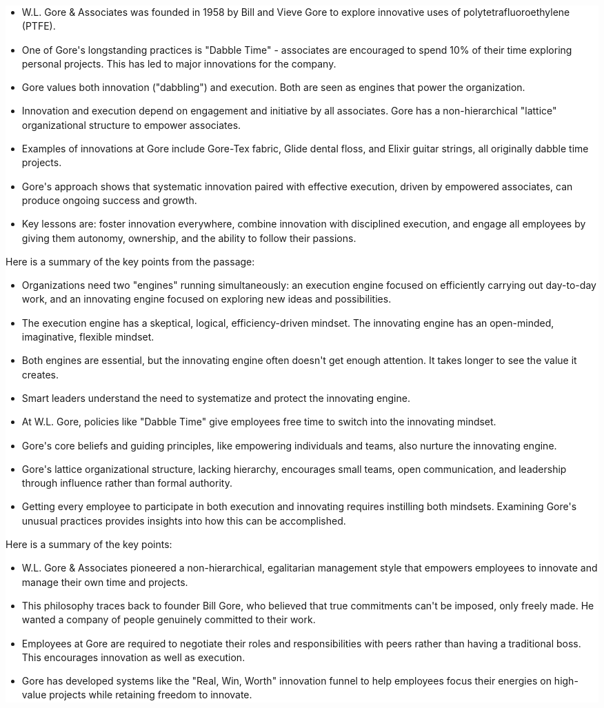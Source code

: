 - W.L. Gore & Associates was founded in 1958 by Bill and Vieve Gore to explore innovative uses of polytetrafluoroethylene (PTFE). 

- One of Gore's longstanding practices is "Dabble Time" - associates are encouraged to spend 10% of their time exploring personal projects. This has led to major innovations for the company.

- Gore values both innovation ("dabbling") and execution. Both are seen as engines that power the organization. 

- Innovation and execution depend on engagement and initiative by all associates. Gore has a non-hierarchical "lattice" organizational structure to empower associates.

- Examples of innovations at Gore include Gore-Tex fabric, Glide dental floss, and Elixir guitar strings, all originally dabble time projects.

- Gore's approach shows that systematic innovation paired with effective execution, driven by empowered associates, can produce ongoing success and growth.

- Key lessons are: foster innovation everywhere, combine innovation with disciplined execution, and engage all employees by giving them autonomy, ownership, and the ability to follow their passions.

 Here is a summary of the key points from the passage:

- Organizations need two "engines" running simultaneously: an execution engine focused on efficiently carrying out day-to-day work, and an innovating engine focused on exploring new ideas and possibilities. 

- The execution engine has a skeptical, logical, efficiency-driven mindset. The innovating engine has an open-minded, imaginative, flexible mindset.

- Both engines are essential, but the innovating engine often doesn't get enough attention. It takes longer to see the value it creates.

- Smart leaders understand the need to systematize and protect the innovating engine. 

- At W.L. Gore, policies like "Dabble Time" give employees free time to switch into the innovating mindset. 

- Gore's core beliefs and guiding principles, like empowering individuals and teams, also nurture the innovating engine. 

- Gore's lattice organizational structure, lacking hierarchy, encourages small teams, open communication, and leadership through influence rather than formal authority.

- Getting every employee to participate in both execution and innovating requires instilling both mindsets. Examining Gore's unusual practices provides insights into how this can be accomplished.

 Here is a summary of the key points:

- W.L. Gore & Associates pioneered a non-hierarchical, egalitarian management style that empowers employees to innovate and manage their own time and projects. 

- This philosophy traces back to founder Bill Gore, who believed that true commitments can't be imposed, only freely made. He wanted a company of people genuinely committed to their work.

- Employees at Gore are required to negotiate their roles and responsibilities with peers rather than having a traditional boss. This encourages innovation as well as execution.

- Gore has developed systems like the "Real, Win, Worth" innovation funnel to help employees focus their energies on high-value projects while retaining freedom to innovate. 
